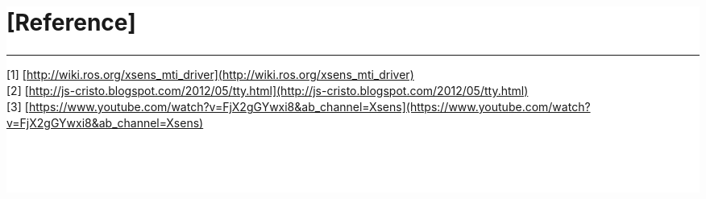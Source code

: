 
# [Reference] 
--- 
[1] [http://wiki.ros.org/xsens_mti_driver](http://wiki.ros.org/xsens_mti_driver)  
[2] [http://js-cristo.blogspot.com/2012/05/tty.html](http://js-cristo.blogspot.com/2012/05/tty.html)  
[3] [https://www.youtube.com/watch?v=FjX2gGYwxi8&ab_channel=Xsens](https://www.youtube.com/watch?v=FjX2gGYwxi8&ab_channel=Xsens)  

<br/>
<br/>
<br/>